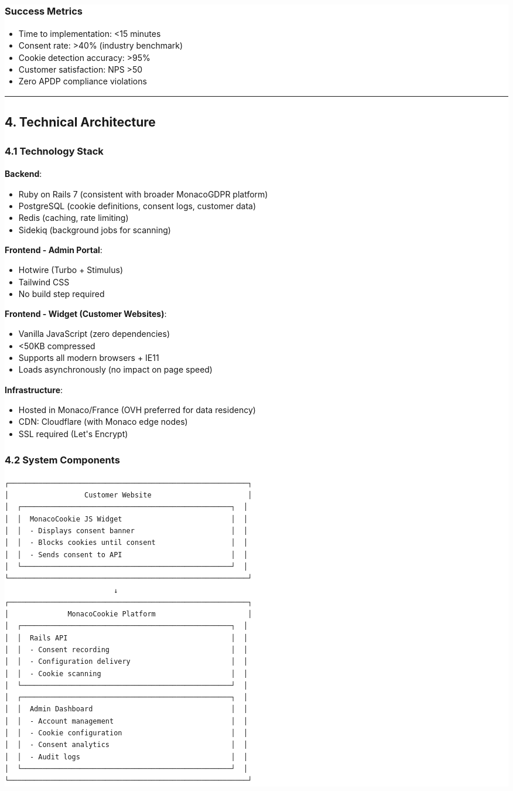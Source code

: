 ### Success Metrics
- Time to implementation: <15 minutes
- Consent rate: >40% (industry benchmark)
- Cookie detection accuracy: >95%
- Customer satisfaction: NPS >50
- Zero APDP compliance violations

---

## 4. Technical Architecture

### 4.1 Technology Stack

**Backend**:
- Ruby on Rails 7 (consistent with broader MonacoGDPR platform)
- PostgreSQL (cookie definitions, consent logs, customer data)
- Redis (caching, rate limiting)
- Sidekiq (background jobs for scanning)

**Frontend - Admin Portal**:
- Hotwire (Turbo + Stimulus)
- Tailwind CSS
- No build step required

**Frontend - Widget (Customer Websites)**:
- Vanilla JavaScript (zero dependencies)
- <50KB compressed
- Supports all modern browsers + IE11
- Loads asynchronously (no impact on page speed)

**Infrastructure**:
- Hosted in Monaco/France (OVH preferred for data residency)
- CDN: Cloudflare (with Monaco edge nodes)
- SSL required (Let's Encrypt)

### 4.2 System Components

```
┌─────────────────────────────────────────────────────────┐
│                  Customer Website                       │
│  ┌──────────────────────────────────────────────────┐  │
│  │  MonacoCookie JS Widget                          │  │
│  │  - Displays consent banner                       │  │
│  │  - Blocks cookies until consent                  │  │
│  │  - Sends consent to API                          │  │
│  └──────────────────────────────────────────────────┘  │
└─────────────────────────────────────────────────────────┘
                          ↓
┌─────────────────────────────────────────────────────────┐
│              MonacoCookie Platform                      │
│  ┌──────────────────────────────────────────────────┐  │
│  │  Rails API                                       │  │
│  │  - Consent recording                             │  │
│  │  - Configuration delivery                        │  │
│  │  - Cookie scanning                               │  │
│  └──────────────────────────────────────────────────┘  │
│  ┌──────────────────────────────────────────────────┐  │
│  │  Admin Dashboard                                 │  │
│  │  - Account management                            │  │
│  │  - Cookie configuration                          │  │
│  │  - Consent analytics                             │  │
│  │  - Audit logs                                    │  │
│  └──────────────────────────────────────────────────┘  │
└─────────────────────────────────────────────────────────┘
```